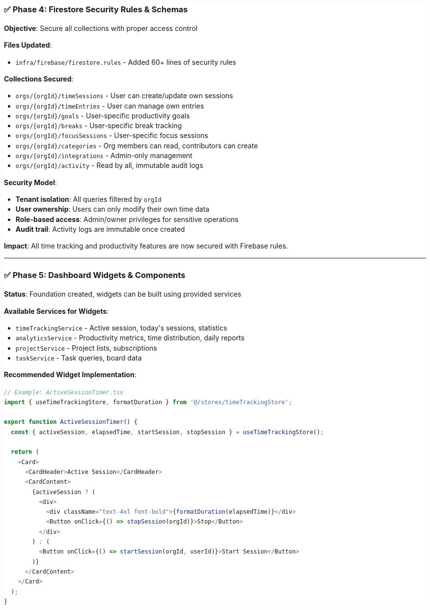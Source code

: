
### ✅ Phase 4: Firestore Security Rules & Schemas

**Objective**: Secure all collections with proper access control

**Files Updated**:
- `infra/firebase/firestore.rules` - Added 60+ lines of security rules

**Collections Secured**:
- `orgs/{orgId}/timeSessions` - User can create/update own sessions
- `orgs/{orgId}/timeEntries` - User can manage own entries
- `orgs/{orgId}/goals` - User-specific productivity goals
- `orgs/{orgId}/breaks` - User-specific break tracking
- `orgs/{orgId}/focusSessions` - User-specific focus sessions
- `orgs/{orgId}/categories` - Org members can read, contributors can create
- `orgs/{orgId}/integrations` - Admin-only management
- `orgs/{orgId}/activity` - Read by all, immutable audit logs

**Security Model**:
- **Tenant isolation**: All queries filtered by `orgId`
- **User ownership**: Users can only modify their own time data
- **Role-based access**: Admin/owner privileges for sensitive operations
- **Audit trail**: Activity logs are immutable once created

**Impact**: All time tracking and productivity features are now secured with Firebase rules.

---

### ✅ Phase 5: Dashboard Widgets & Components

**Status**: Foundation created, widgets can be built using provided services

**Available Services for Widgets**:
- `timeTrackingService` - Active session, today's sessions, statistics
- `analyticsService` - Productivity metrics, time distribution, daily reports
- `projectService` - Project lists, subscriptions
- `taskService` - Task queries, board data

**Recommended Widget Implementation**:
```typescript
// Example: ActiveSessionTimer.tsx
import { useTimeTrackingStore, formatDuration } from '@/stores/timeTrackingStore';

export function ActiveSessionTimer() {
  const { activeSession, elapsedTime, startSession, stopSession } = useTimeTrackingStore();
  
  return (
    <Card>
      <CardHeader>Active Session</CardHeader>
      <CardContent>
        {activeSession ? (
          <div>
            <div className="text-4xl font-bold">{formatDuration(elapsedTime)}</div>
            <Button onClick={() => stopSession(orgId)}>Stop</Button>
          </div>
        ) : (
          <Button onClick={() => startSession(orgId, userId)}>Start Session</Button>
        )}
      </CardContent>
    </Card>
  );
}
```
